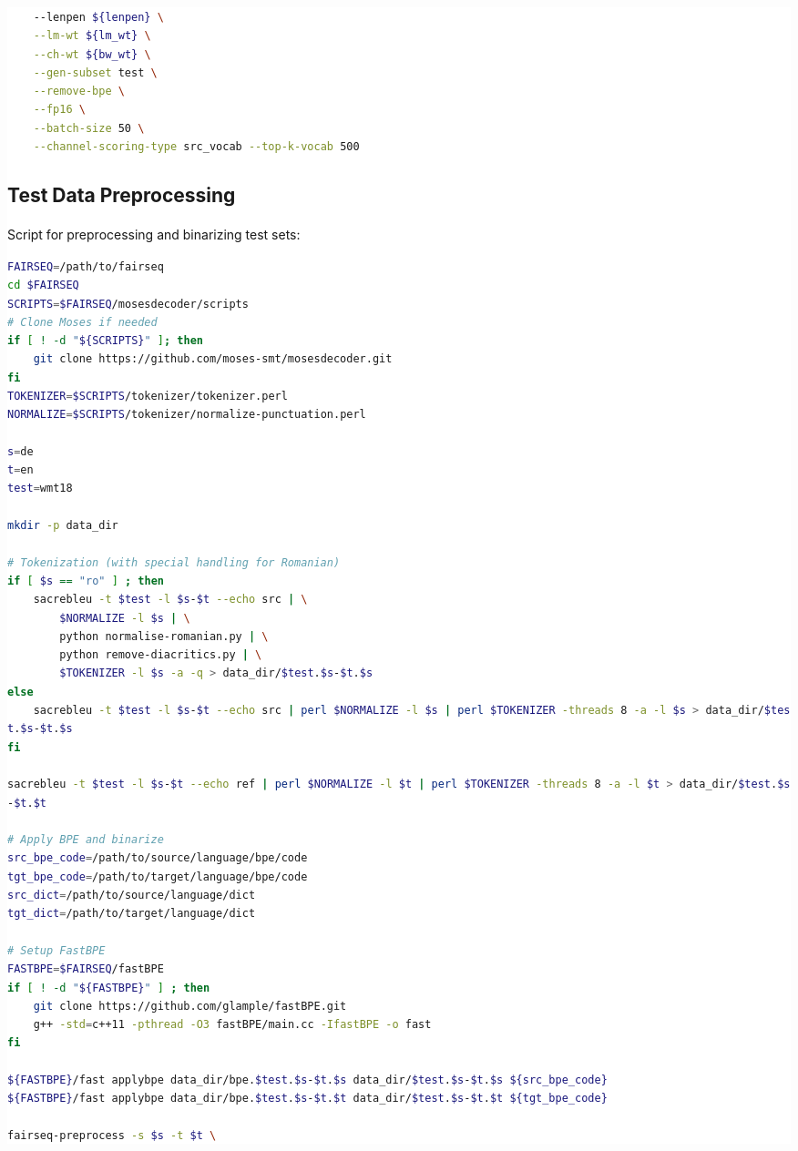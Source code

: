 ```sh
    --lenpen ${lenpen} \
    --lm-wt ${lm_wt} \
    --ch-wt ${bw_wt} \
    --gen-subset test \
    --remove-bpe \
    --fp16 \
    --batch-size 50 \
    --channel-scoring-type src_vocab --top-k-vocab 500
```

## Test Data Preprocessing

Script for preprocessing and binarizing test sets:

```sh
FAIRSEQ=/path/to/fairseq
cd $FAIRSEQ
SCRIPTS=$FAIRSEQ/mosesdecoder/scripts
# Clone Moses if needed
if [ ! -d "${SCRIPTS}" ]; then
    git clone https://github.com/moses-smt/mosesdecoder.git
fi
TOKENIZER=$SCRIPTS/tokenizer/tokenizer.perl
NORMALIZE=$SCRIPTS/tokenizer/normalize-punctuation.perl

s=de
t=en
test=wmt18

mkdir -p data_dir

# Tokenization (with special handling for Romanian)
if [ $s == "ro" ] ; then
    sacrebleu -t $test -l $s-$t --echo src | \
        $NORMALIZE -l $s | \
        python normalise-romanian.py | \
        python remove-diacritics.py | \
        $TOKENIZER -l $s -a -q > data_dir/$test.$s-$t.$s
else
    sacrebleu -t $test -l $s-$t --echo src | perl $NORMALIZE -l $s | perl $TOKENIZER -threads 8 -a -l $s > data_dir/$test.$s-$t.$s
fi

sacrebleu -t $test -l $s-$t --echo ref | perl $NORMALIZE -l $t | perl $TOKENIZER -threads 8 -a -l $t > data_dir/$test.$s-$t.$t

# Apply BPE and binarize
src_bpe_code=/path/to/source/language/bpe/code
tgt_bpe_code=/path/to/target/language/bpe/code
src_dict=/path/to/source/language/dict
tgt_dict=/path/to/target/language/dict

# Setup FastBPE
FASTBPE=$FAIRSEQ/fastBPE
if [ ! -d "${FASTBPE}" ] ; then
    git clone https://github.com/glample/fastBPE.git
    g++ -std=c++11 -pthread -O3 fastBPE/main.cc -IfastBPE -o fast
fi

${FASTBPE}/fast applybpe data_dir/bpe.$test.$s-$t.$s data_dir/$test.$s-$t.$s ${src_bpe_code}
${FASTBPE}/fast applybpe data_dir/bpe.$test.$s-$t.$t data_dir/$test.$s-$t.$t ${tgt_bpe_code}

fairseq-preprocess -s $s -t $t \
```